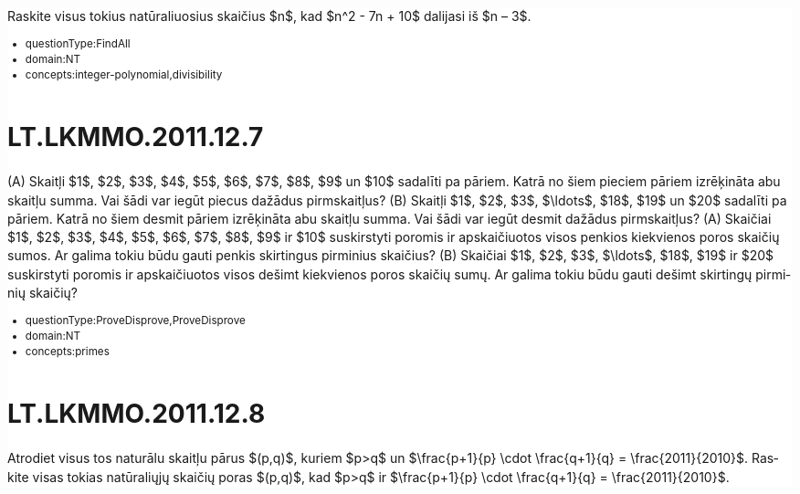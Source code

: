 <text lang="lt">
Raskite visus tokius natūraliuosius skaičius $n$, kad
$n^2 - 7n + 10$ dalijasi iš $n – 3$.
</text>

<small>

* questionType:FindAll
* domain:NT
* concepts:integer-polynomial,divisibility

</small>



# <lo-sample/> LT.LKMMO.2011.12.7

<text lang="lv">
(A) Skaitļi $1$, $2$, $3$, $4$, $5$, $6$, $7$, $8$, $9$ un $10$ 
sadalīti pa pāriem. Katrā no šiem pieciem pāriem izrēķināta abu skaitļu summa.
Vai šādi var iegūt piecus dažādus pirmskaitļus?  
(B) Skaitļi $1$, $2$, $3$, $\ldots$, $18$, $19$ un $20$ 
sadalīti pa pāriem. Katrā no šiem desmit pāriem izrēķināta abu skaitļu summa. 
Vai šādi var iegūt desmit dažādus pirmskaitļus?
</text>

<text lang="lt">
(A) Skaičiai $1$, $2$, $3$, $4$, $5$, $6$, $7$, $8$, $9$ ir $10$ 
suskirstyti poromis ir apskaičiuotos visos penkios kiekvienos
poros skaičių sumos. Ar galima tokiu būdu gauti penkis 
skirtingus pirminius skaičius?  
(B) Skaičiai $1$, $2$, $3$, $\ldots$, $18$, $19$ ir $20$ 
suskirstyti poromis ir apskaičiuotos visos dešimt kiekvienos poros
skaičių sumų. Ar galima tokiu būdu gauti dešimt skirtingų pirminių skaičių?
</text>

<small>

* questionType:ProveDisprove,ProveDisprove
* domain:NT
* concepts:primes

</small>




# <lo-sample/> LT.LKMMO.2011.12.8

<text lang="lv">
Atrodiet visus tos naturālu skaitļu pārus 
$(p,q)$, kuriem $p>q$ un
$\frac{p+1}{p} \cdot \frac{q+1}{q} = \frac{2011}{2010}$.
</text>

<text lang="lt">
Raskite visas tokias natūraliųjų skaičių poras
$(p,q)$, kad $p>q$ ir
$\frac{p+1}{p} \cdot \frac{q+1}{q} = \frac{2011}{2010}$.
</text>
